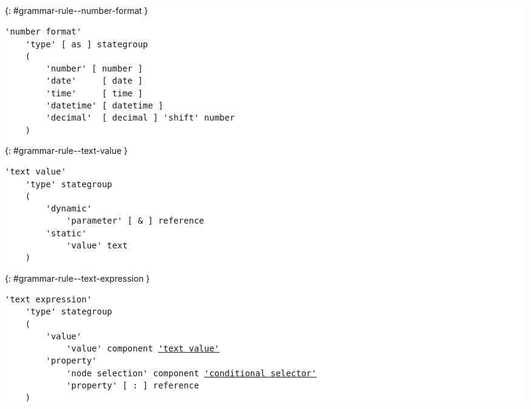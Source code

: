 {: #grammar-rule--number-format }
<div class="language-js highlighter-rouge">
<div class="highlight">
<pre class="highlight language-js code-custom">
'<span class="token string">number format</span>'
	'<span class="token string">type</span>' [ <span class="token operator">as</span> ] stategroup
	(
		'<span class="token string">number</span>' [ <span class="token operator">number</span> ]
		'<span class="token string">date</span>'     [ <span class="token operator">date</span> ]
		'<span class="token string">time</span>'     [ <span class="token operator">time</span> ]
		'<span class="token string">datetime</span>' [ <span class="token operator">datetime</span> ]
		'<span class="token string">decimal</span>'  [ <span class="token operator">decimal</span> ] '<span class="token string">shift</span>' number
	)
</pre>
</div>
</div>

{: #grammar-rule--text-value }
<div class="language-js highlighter-rouge">
<div class="highlight">
<pre class="highlight language-js code-custom">
'<span class="token string">text value</span>'
	'<span class="token string">type</span>' stategroup
	(
		'<span class="token string">dynamic</span>'
			'<span class="token string">parameter</span>' [ <span class="token operator">&</span> ] reference
		'<span class="token string">static</span>'
			'<span class="token string">value</span>' text
	)
</pre>
</div>
</div>

{: #grammar-rule--text-expression }
<div class="language-js highlighter-rouge">
<div class="highlight">
<pre class="highlight language-js code-custom">
'<span class="token string">text expression</span>'
	'<span class="token string">type</span>' stategroup
	(
		'<span class="token string">value</span>'
			'<span class="token string">value</span>' component <a href="#grammar-rule--text-value">'text value'</a>
		'<span class="token string">property</span>'
			'<span class="token string">node selection</span>' component <a href="#grammar-rule--conditional-selector">'conditional selector'</a>
			'<span class="token string">property</span>' [ <span class="token operator">:</span> ] reference
	)
</pre>
</div>
</div>
